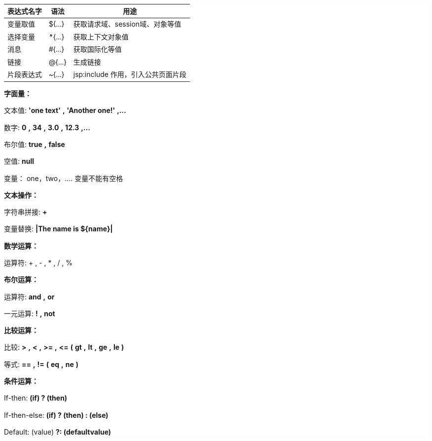| 表达式名字 | 语法   | 用途                               |
| ---------- | ------ | ---------------------------------- |
| 变量取值   | ${...} | 获取请求域、session域、对象等值    |
| 选择变量   | *{...} | 获取上下文对象值                   |
| 消息       | #{...} | 获取国际化等值                     |
| 链接       | @{...} | 生成链接                           |
| 片段表达式 | ~{...} | jsp:include 作用，引入公共页面片段 |



**字面量：**

文本值: **'one text'** **,** **'Another one!'** **,…**

数字: **0** **,** **34** **,** **3.0** **,** **12.3** **,…**

布尔值: **true** **,** **false**

空值: **null**

变量： one，two，.... 变量不能有空格



**文本操作：**

字符串拼接: **+**

变量替换: **|The name is ${name}|** 



**数学运算：**

运算符: + , - , * , / , %



**布尔运算：**

运算符:  **and** **,** **or**

一元运算: **!** **,** **not** 



**比较运算：**

比较: **>** **,** **<** **,** **>=** **,** **<=** **(** **gt** **,** **lt** **,** **ge** **,** **le** **)**

等式: **==** **,** **!=** **(** **eq** **,** **ne** **)** 



**条件运算：**

If-then: **(if) ? (then)**

If-then-else: **(if) ? (then) : (else)**

Default: (value) **?: (defaultvalue)** 

